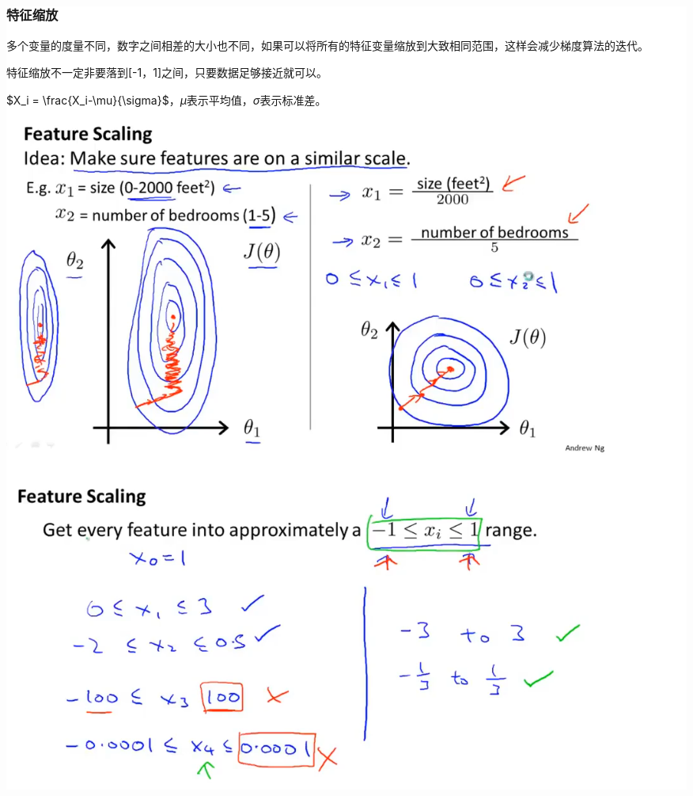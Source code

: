 

### 特征缩放

多个变量的度量不同，数字之间相差的大小也不同，如果可以将所有的特征变量缩放到大致相同范围，这样会减少梯度算法的迭代。

特征缩放不一定非要落到[-1，1]之间，只要数据足够接近就可以。

$X_i = \frac{X_i-\mu}{\sigma}$，$\mu$表示平均值，$\sigma$表示标准差。

![image-20200927122159371](/img/Blog/ml-andrew/image-20200927122159371.png)

![image-20200927122356465](/img/Blog/ml-andrew/image-20200927122356465.png)
